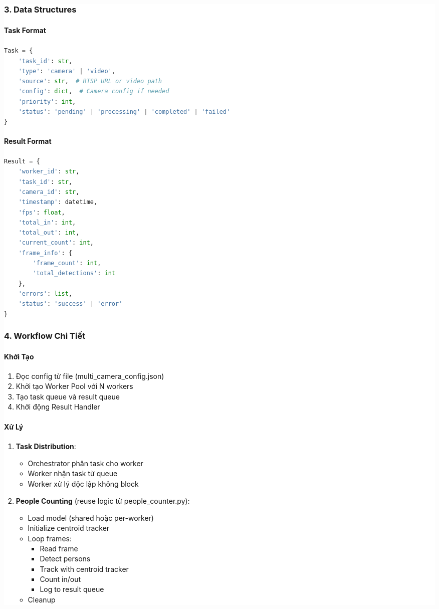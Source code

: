 ### 3. Data Structures

#### Task Format
```python
Task = {
    'task_id': str,
    'type': 'camera' | 'video',
    'source': str,  # RTSP URL or video path
    'config': dict,  # Camera config if needed
    'priority': int,
    'status': 'pending' | 'processing' | 'completed' | 'failed'
}
```

#### Result Format
```python
Result = {
    'worker_id': str,
    'task_id': str,
    'camera_id': str,
    'timestamp': datetime,
    'fps': float,
    'total_in': int,
    'total_out': int,
    'current_count': int,
    'frame_info': {
        'frame_count': int,
        'total_detections': int
    },
    'errors': list,
    'status': 'success' | 'error'
}
```

### 4. Workflow Chi Tiết

#### Khởi Tạo
1. Đọc config từ file (multi_camera_config.json)
2. Khởi tạo Worker Pool với N workers
3. Tạo task queue và result queue
4. Khởi động Result Handler

#### Xử Lý
1. **Task Distribution**:
   - Orchestrator phân task cho worker
   - Worker nhận task từ queue
   - Worker xử lý độc lập không block

2. **People Counting** (reuse logic từ people_counter.py):
   - Load model (shared hoặc per-worker)
   - Initialize centroid tracker
   - Loop frames:
     - Read frame
     - Detect persons
     - Track with centroid tracker
     - Count in/out
     - Log to result queue
   - Cleanup
